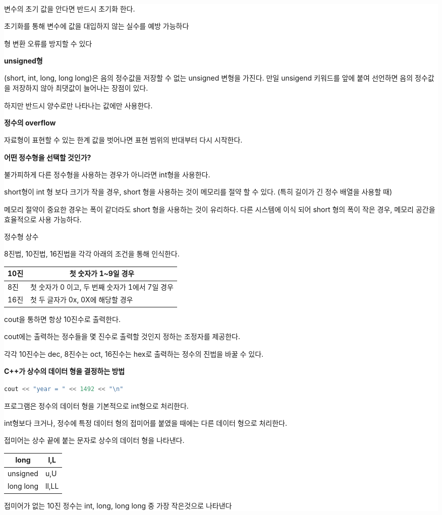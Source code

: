 변수의 초기 값을 안다면 반드시 초기화 한다.

초기화를 통해 변수에 값을 대입하지 않는 실수를 예방 가능하다

형 변환 오류를 방지할 수 있다

**unsigned형**

(short, int, long, long long)은 음의 정수값을 저장할 수 없는 unsigned 변형을 가진다. 만일 unsigend 키워드를 앞에 붙여 선언하면 음의 정수값을 저장하지 않아 최댓값이 늘어나는 장점이 있다.

하지만 반드시 양수로만 나타나는 값에만 사용한다.

**정수의 overflow**

자료형이 표현할 수 있는 한계 값을 벗어나면 표현 범위의 반대부터 다시 시작한다.

**어떤 정수형을 선택할 것인가?**

불가피하게 다른 정수형을 사용하는 경우가 아니라면 int형을 사용한다.

short형이 int 형 보다 크기가 작을 경우, short 형을 사용하는 것이 메모리를 절약 할 수 있다. (특히 길이가 긴 정수 배열을 사용할 때)

메모리 절약이 중요한 경우는 폭이 같더라도 short 형을 사용하는 것이 유리하다. 다른 시스템에 이식 되어 short 형의 폭이 작은 경우, 메모리 공간을 효율적으로 사용 가능하다.

정수형 상수

8진법, 10진법, 16진법을 각각 아래의 조건을 통해 인식한다.

| 10진 | 첫 숫자가 1~9일 경우 |
| --- | --- |
| 8진 | 첫 숫자가 0 이고, 두 번째 숫자가 1에서 7일 경우 |
| 16진 | 첫 두 글자가 0x, 0X에 해당할 경우 |

cout을 통하면 항상 10진수로 출력한다.

cout에는 출력하는 정수들을 몇 진수로 출력할 것인지 정하는 조정자를 제공한다.

각각 10진수는 dec, 8진수는 oct, 16진수는 hex로 출력하는 정수의 진법을 바꿀 수 있다.

**C++가 상수의 데이터 형을 결정하는 방법**

```cpp
cout << "year = " << 1492 << "\n"
```

프로그램은 정수의 데이터 형을 기본적으로 int형으로 처리한다.

int형보다 크거나, 정수에 특정 데이터 형의 접미어를 붙였을 때에는 다른 데이터 형으로 처리한다.

접미어는 상수 끝에 붙는 문자로 상수의 데이터 형을 나타낸다.

| long | l,L |
| --- | --- |
| unsigned | u,U |
| long long | ll,LL |

접미어가 없는 10진 정수는 int, long, long long 중 가장 작은것으로 나타낸다
